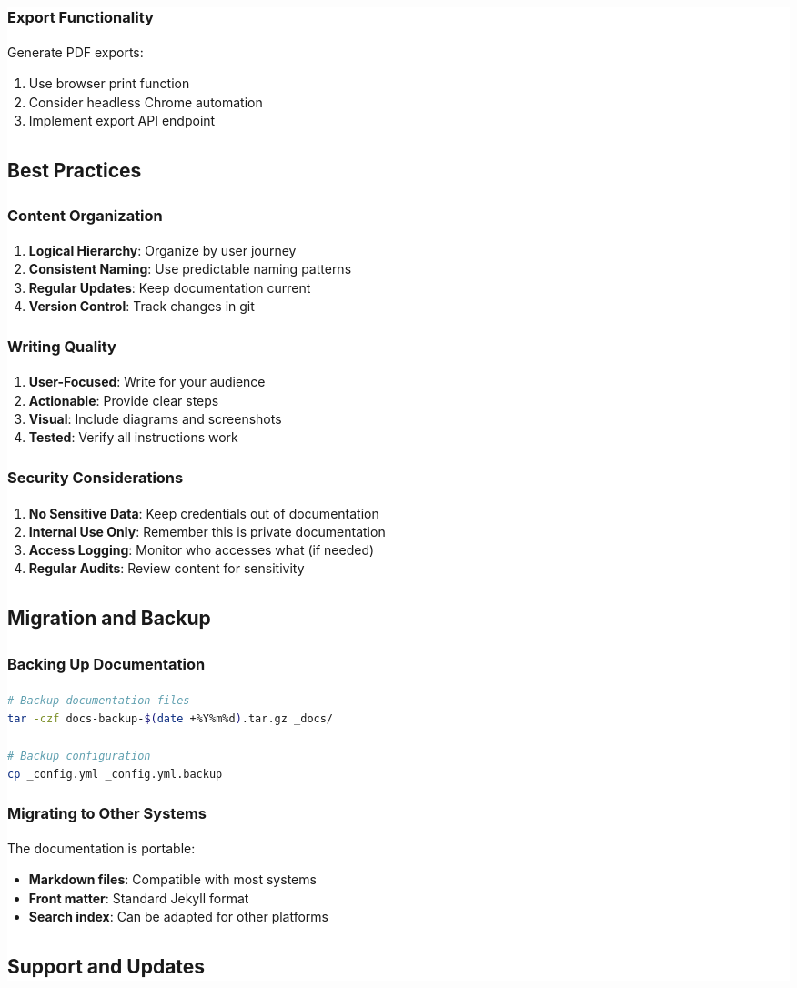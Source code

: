### Export Functionality

Generate PDF exports:
1. Use browser print function
2. Consider headless Chrome automation
3. Implement export API endpoint

## Best Practices

### Content Organization

1. **Logical Hierarchy**: Organize by user journey
2. **Consistent Naming**: Use predictable naming patterns
3. **Regular Updates**: Keep documentation current
4. **Version Control**: Track changes in git

### Writing Quality

1. **User-Focused**: Write for your audience
2. **Actionable**: Provide clear steps
3. **Visual**: Include diagrams and screenshots
4. **Tested**: Verify all instructions work

### Security Considerations

1. **No Sensitive Data**: Keep credentials out of documentation
2. **Internal Use Only**: Remember this is private documentation
3. **Access Logging**: Monitor who accesses what (if needed)
4. **Regular Audits**: Review content for sensitivity

## Migration and Backup

### Backing Up Documentation

```bash
# Backup documentation files
tar -czf docs-backup-$(date +%Y%m%d).tar.gz _docs/

# Backup configuration
cp _config.yml _config.yml.backup
```

### Migrating to Other Systems

The documentation is portable:
- **Markdown files**: Compatible with most systems
- **Front matter**: Standard Jekyll format
- **Search index**: Can be adapted for other platforms

## Support and Updates
